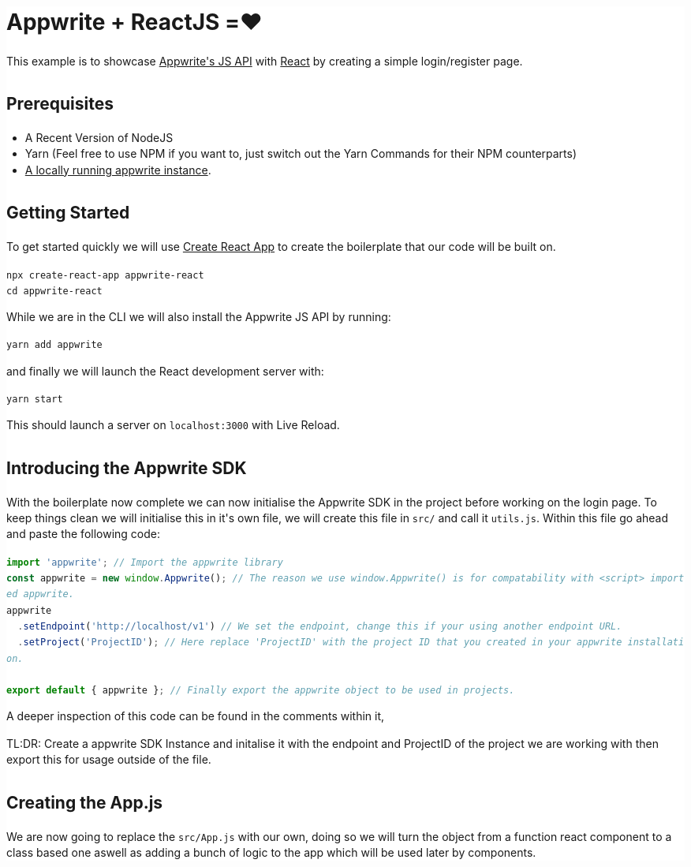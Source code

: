 # Appwrite + ReactJS =❤️
This example is to showcase [Appwrite's JS API](https://github.com/appwrite/sdk-for-js) with [React](https://reactjs.org/) by creating a simple login/register page.

## Prerequisites

-   A Recent Version of NodeJS
-   Yarn (Feel free to use NPM if you want to, just switch out the Yarn Commands for their NPM counterparts)
-   [A locally running appwrite instance](https://appwrite.io/docs/installation).
## Getting Started
To get started quickly we will use [Create React App](https://github.com/facebook/create-react-app) to create the boilerplate that our code will be built on.
```shell
npx create-react-app appwrite-react
cd appwrite-react
```
While we are in the CLI we will also install the Appwrite JS API by running:
```shell
yarn add appwrite
```
and finally we will launch the React development server with:
```shell
yarn start
```
This should launch a server on `localhost:3000` with Live Reload.

## Introducing the Appwrite SDK
With the boilerplate now complete we can now initialise the Appwrite SDK in the project before working on the login page. To keep things clean we will initialise this in it's own file, we will create this file in `src/` and call it `utils.js`. Within this file go ahead and paste the following code:
```js
import 'appwrite'; // Import the appwrite library
const appwrite = new window.Appwrite(); // The reason we use window.Appwrite() is for compatability with <script> imported appwrite.
appwrite
  .setEndpoint('http://localhost/v1') // We set the endpoint, change this if your using another endpoint URL.
  .setProject('ProjectID'); // Here replace 'ProjectID' with the project ID that you created in your appwrite installation.

export default { appwrite }; // Finally export the appwrite object to be used in projects.
```
A deeper inspection of this code can be found in the comments within it, 

TL:DR: Create a appwrite SDK Instance and initalise it with the endpoint and ProjectID of the project we are working with then export this for usage outside of the file.

## Creating the App.js
We are now going to replace the `src/App.js` with our own, doing so we will turn the object from a function react component to a class based one aswell as adding a bunch of logic to the app which will be used later by components.
